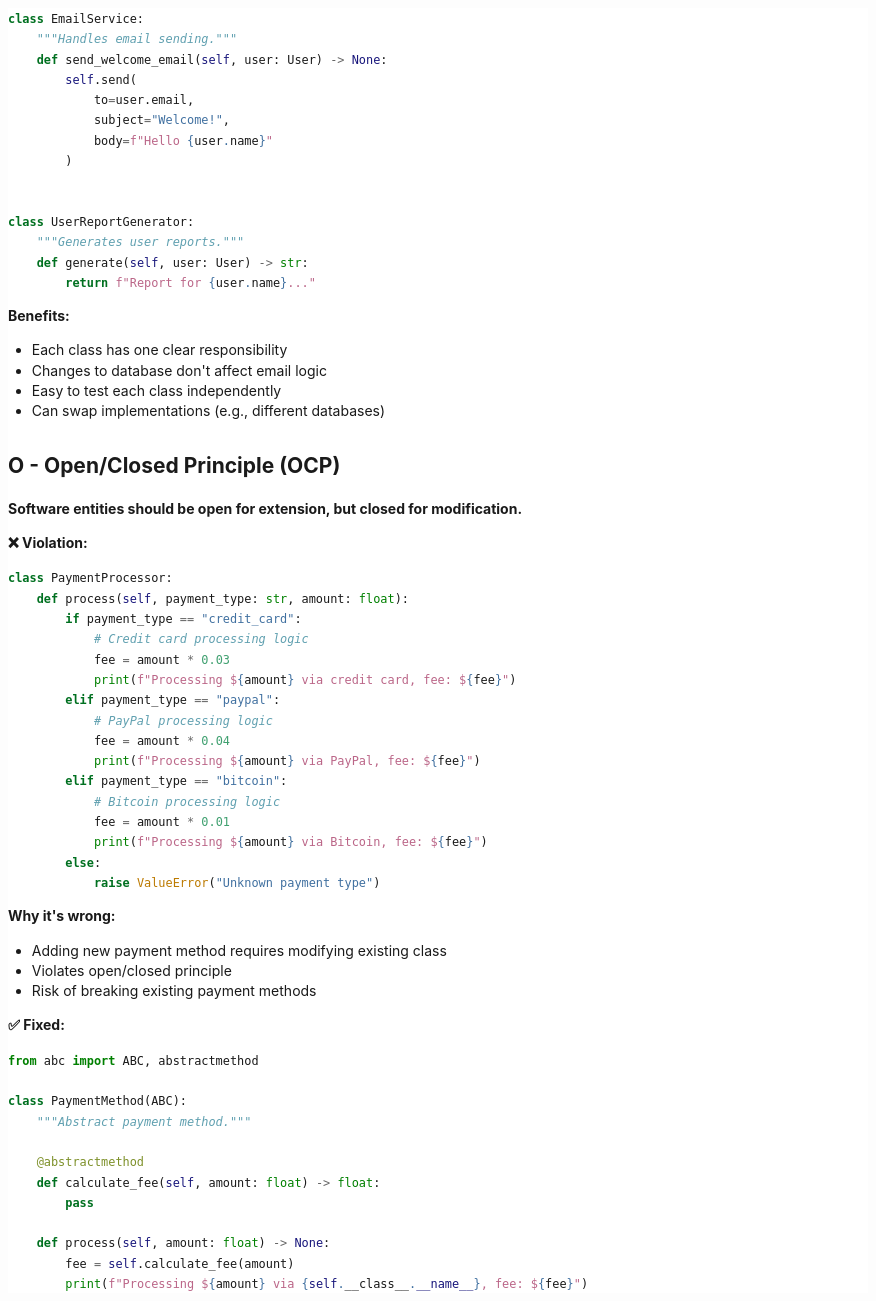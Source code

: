 ```python
class EmailService:
    """Handles email sending."""
    def send_welcome_email(self, user: User) -> None:
        self.send(
            to=user.email,
            subject="Welcome!",
            body=f"Hello {user.name}"
        )


class UserReportGenerator:
    """Generates user reports."""
    def generate(self, user: User) -> str:
        return f"Report for {user.name}..."
```

**Benefits:**
- Each class has one clear responsibility
- Changes to database don't affect email logic
- Easy to test each class independently
- Can swap implementations (e.g., different databases)

## O - Open/Closed Principle (OCP)

**Software entities should be open for extension, but closed for modification.**

**❌ Violation:**
```python
class PaymentProcessor:
    def process(self, payment_type: str, amount: float):
        if payment_type == "credit_card":
            # Credit card processing logic
            fee = amount * 0.03
            print(f"Processing ${amount} via credit card, fee: ${fee}")
        elif payment_type == "paypal":
            # PayPal processing logic
            fee = amount * 0.04
            print(f"Processing ${amount} via PayPal, fee: ${fee}")
        elif payment_type == "bitcoin":
            # Bitcoin processing logic
            fee = amount * 0.01
            print(f"Processing ${amount} via Bitcoin, fee: ${fee}")
        else:
            raise ValueError("Unknown payment type")
```

**Why it's wrong:**
- Adding new payment method requires modifying existing class
- Violates open/closed principle
- Risk of breaking existing payment methods

**✅ Fixed:**
```python
from abc import ABC, abstractmethod

class PaymentMethod(ABC):
    """Abstract payment method."""

    @abstractmethod
    def calculate_fee(self, amount: float) -> float:
        pass

    def process(self, amount: float) -> None:
        fee = self.calculate_fee(amount)
        print(f"Processing ${amount} via {self.__class__.__name__}, fee: ${fee}")
```